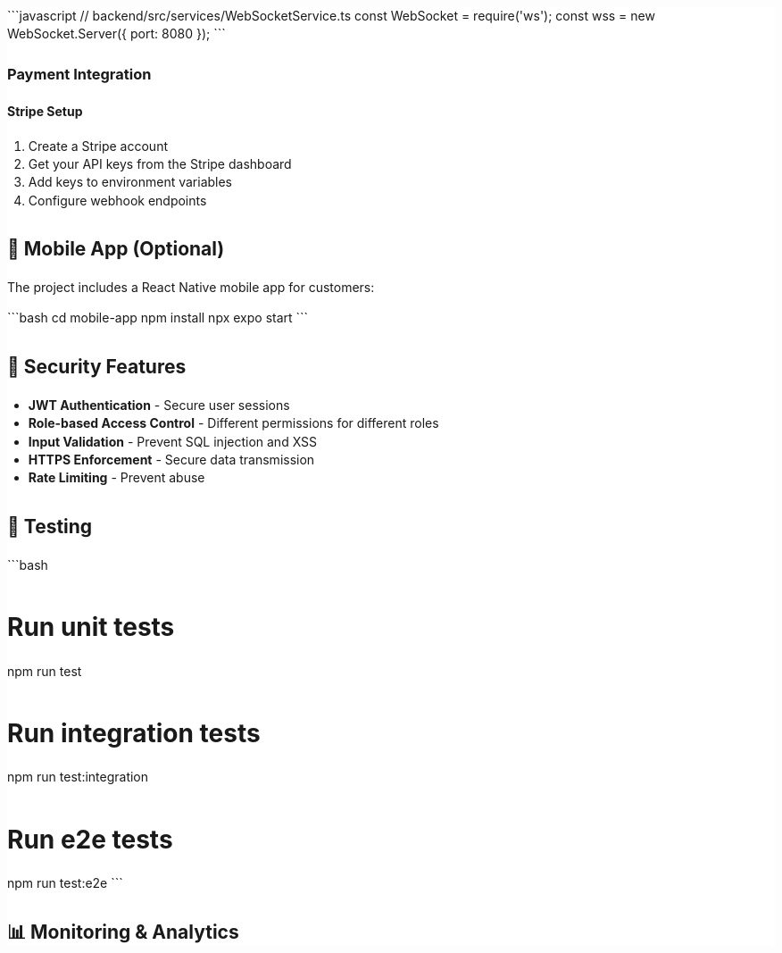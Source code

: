\`\`\`javascript
// backend/src/services/WebSocketService.ts
const WebSocket = require('ws');
const wss = new WebSocket.Server({ port: 8080 });
\`\`\`

### Payment Integration

#### Stripe Setup
1. Create a Stripe account
2. Get your API keys from the Stripe dashboard
3. Add keys to environment variables
4. Configure webhook endpoints

## 📱 Mobile App (Optional)

The project includes a React Native mobile app for customers:

\`\`\`bash
cd mobile-app
npm install
npx expo start
\`\`\`

## 🔐 Security Features

- **JWT Authentication** - Secure user sessions
- **Role-based Access Control** - Different permissions for different roles
- **Input Validation** - Prevent SQL injection and XSS
- **HTTPS Enforcement** - Secure data transmission
- **Rate Limiting** - Prevent abuse

## 🧪 Testing

\`\`\`bash
# Run unit tests
npm run test

# Run integration tests
npm run test:integration

# Run e2e tests
npm run test:e2e
\`\`\`

## 📊 Monitoring & Analytics
